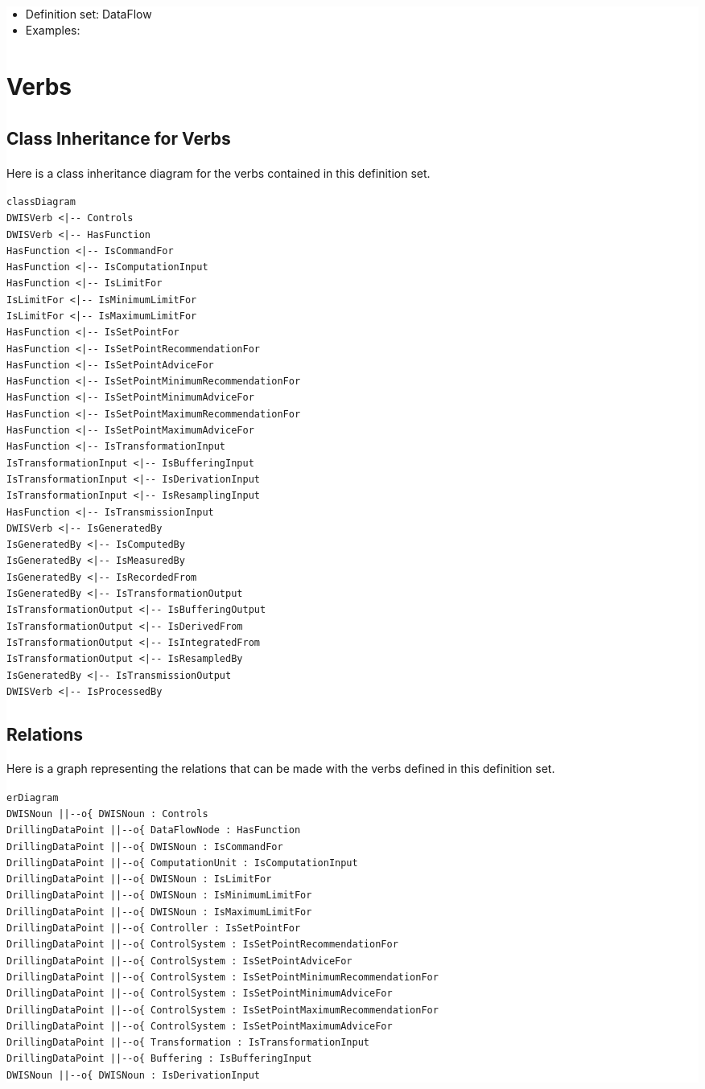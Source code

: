 - Definition set: DataFlow
- Examples:
# Verbs
## Class Inheritance for Verbs
Here is a class inheritance diagram for the verbs contained in this definition set.
```mermaid
classDiagram
DWISVerb <|-- Controls
DWISVerb <|-- HasFunction
HasFunction <|-- IsCommandFor
HasFunction <|-- IsComputationInput
HasFunction <|-- IsLimitFor
IsLimitFor <|-- IsMinimumLimitFor
IsLimitFor <|-- IsMaximumLimitFor
HasFunction <|-- IsSetPointFor
HasFunction <|-- IsSetPointRecommendationFor
HasFunction <|-- IsSetPointAdviceFor
HasFunction <|-- IsSetPointMinimumRecommendationFor
HasFunction <|-- IsSetPointMinimumAdviceFor
HasFunction <|-- IsSetPointMaximumRecommendationFor
HasFunction <|-- IsSetPointMaximumAdviceFor
HasFunction <|-- IsTransformationInput
IsTransformationInput <|-- IsBufferingInput
IsTransformationInput <|-- IsDerivationInput
IsTransformationInput <|-- IsResamplingInput
HasFunction <|-- IsTransmissionInput
DWISVerb <|-- IsGeneratedBy
IsGeneratedBy <|-- IsComputedBy
IsGeneratedBy <|-- IsMeasuredBy
IsGeneratedBy <|-- IsRecordedFrom
IsGeneratedBy <|-- IsTransformationOutput
IsTransformationOutput <|-- IsBufferingOutput
IsTransformationOutput <|-- IsDerivedFrom
IsTransformationOutput <|-- IsIntegratedFrom
IsTransformationOutput <|-- IsResampledBy
IsGeneratedBy <|-- IsTransmissionOutput
DWISVerb <|-- IsProcessedBy
```
## Relations
Here is a graph representing the relations that can be made with the verbs defined in this definition set.
```mermaid
erDiagram
DWISNoun ||--o{ DWISNoun : Controls
DrillingDataPoint ||--o{ DataFlowNode : HasFunction
DrillingDataPoint ||--o{ DWISNoun : IsCommandFor
DrillingDataPoint ||--o{ ComputationUnit : IsComputationInput
DrillingDataPoint ||--o{ DWISNoun : IsLimitFor
DrillingDataPoint ||--o{ DWISNoun : IsMinimumLimitFor
DrillingDataPoint ||--o{ DWISNoun : IsMaximumLimitFor
DrillingDataPoint ||--o{ Controller : IsSetPointFor
DrillingDataPoint ||--o{ ControlSystem : IsSetPointRecommendationFor
DrillingDataPoint ||--o{ ControlSystem : IsSetPointAdviceFor
DrillingDataPoint ||--o{ ControlSystem : IsSetPointMinimumRecommendationFor
DrillingDataPoint ||--o{ ControlSystem : IsSetPointMinimumAdviceFor
DrillingDataPoint ||--o{ ControlSystem : IsSetPointMaximumRecommendationFor
DrillingDataPoint ||--o{ ControlSystem : IsSetPointMaximumAdviceFor
DrillingDataPoint ||--o{ Transformation : IsTransformationInput
DrillingDataPoint ||--o{ Buffering : IsBufferingInput
DWISNoun ||--o{ DWISNoun : IsDerivationInput
```